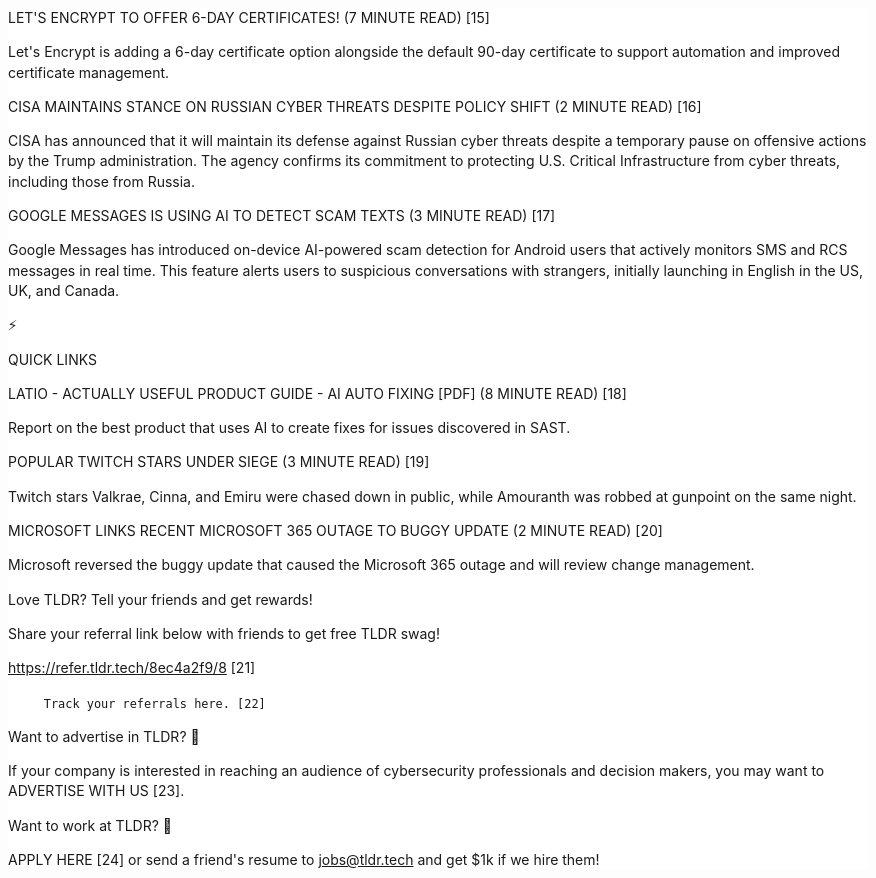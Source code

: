  LET'S ENCRYPT TO OFFER 6-DAY CERTIFICATES! (7 MINUTE READ) [15] 

 Let's Encrypt is adding a 6-day certificate option alongside the
default 90-day certificate to support automation and improved
certificate management. 

 CISA MAINTAINS STANCE ON RUSSIAN CYBER THREATS DESPITE POLICY SHIFT
(2 MINUTE READ) [16] 

 CISA has announced that it will maintain its defense against Russian
cyber threats despite a temporary pause on offensive actions by the
Trump administration. The agency confirms its commitment to protecting
U.S. Critical Infrastructure from cyber threats, including those from
Russia. 

 GOOGLE MESSAGES IS USING AI TO DETECT SCAM TEXTS (3 MINUTE READ) [17]


 Google Messages has introduced on-device AI-powered scam detection
for Android users that actively monitors SMS and RCS messages in real
time. This feature alerts users to suspicious conversations with
strangers, initially launching in English in the US, UK, and Canada. 

⚡ 

QUICK LINKS

 LATIO - ACTUALLY USEFUL PRODUCT GUIDE - AI AUTO FIXING [PDF] (8
MINUTE READ) [18] 

 Report on the best product that uses AI to create fixes for issues
discovered in SAST. 

 POPULAR TWITCH STARS UNDER SIEGE (3 MINUTE READ) [19] 

 Twitch stars Valkrae, Cinna, and Emiru were chased down in public,
while Amouranth was robbed at gunpoint on the same night. 

 MICROSOFT LINKS RECENT MICROSOFT 365 OUTAGE TO BUGGY UPDATE (2 MINUTE
READ) [20] 

 Microsoft reversed the buggy update that caused the Microsoft 365
outage and will review change management. 

Love TLDR? Tell your friends and get rewards!

 Share your referral link below with friends to get free TLDR swag! 

 https://refer.tldr.tech/8ec4a2f9/8 [21] 

		 Track your referrals here. [22] 

Want to advertise in TLDR? 📰

 If your company is interested in reaching an audience of
cybersecurity professionals and decision makers, you may want to
ADVERTISE WITH US [23]. 

Want to work at TLDR? 💼

 APPLY HERE [24] or send a friend's resume to jobs@tldr.tech and get
$1k if we hire them! 
